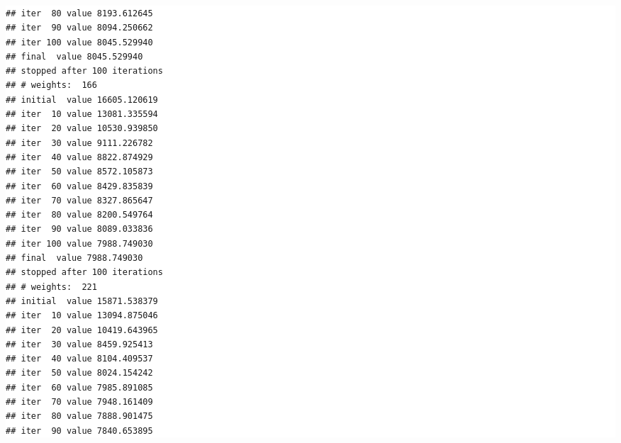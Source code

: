     ## iter  80 value 8193.612645
    ## iter  90 value 8094.250662
    ## iter 100 value 8045.529940
    ## final  value 8045.529940 
    ## stopped after 100 iterations
    ## # weights:  166
    ## initial  value 16605.120619 
    ## iter  10 value 13081.335594
    ## iter  20 value 10530.939850
    ## iter  30 value 9111.226782
    ## iter  40 value 8822.874929
    ## iter  50 value 8572.105873
    ## iter  60 value 8429.835839
    ## iter  70 value 8327.865647
    ## iter  80 value 8200.549764
    ## iter  90 value 8089.033836
    ## iter 100 value 7988.749030
    ## final  value 7988.749030 
    ## stopped after 100 iterations
    ## # weights:  221
    ## initial  value 15871.538379 
    ## iter  10 value 13094.875046
    ## iter  20 value 10419.643965
    ## iter  30 value 8459.925413
    ## iter  40 value 8104.409537
    ## iter  50 value 8024.154242
    ## iter  60 value 7985.891085
    ## iter  70 value 7948.161409
    ## iter  80 value 7888.901475
    ## iter  90 value 7840.653895